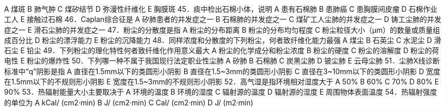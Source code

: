 A 煤斑
B 肺气肿
C 煤矽结节
D 弥漫性纤维化
E 胸膜斑
45．痰中检出石棉小体，说明
A 患有石棉肺
B 患肺癌
C 患胸膜间皮瘤
D 石棉作业工人
E 接触过石棉
46．Caplan综合征是
A 矽肺患者的并发症之一
B 石棉肺的并发症之一
C 煤矿工人尘肺的并发症之一
D 铸工尘肺的并发症之一
E 滑石尘肺的并发症之一
47．粉尘的分散度是指
A 粉尘的分布距离
B 粉尘的分布均匀程度
C 粉尘粒径大小（µm）的数量或质量组成百分比
D 粉尘的漂浮能力
E 粉尘的沉降能力
48．同样浓度和分散度的下列粉尘，何者致纤维化能力最强
A 煤尘
B 石英尘
C 水泥尘
D 滑石尘
E 铅尘
49．下列粉尘的理化特性何者致纤维化作用意义最大
A 粉尘的化学成分和粉尘浓度
B 粉尘的硬度
C 粉尘的溶解度
D 粉尘的荷电性
E 粉尘的爆炸性
50．下列哪一种不属于我国现行法定职业性尘肺
A 矽肺
B 石棉肺
C 炭黑尘肺
D 铍尘肺
E 云母尘肺
51．尘肺X线诊断标准中“q”阴影是指
A 直径在1.5mm以下的类圆形小阴影
B 直径在1.5~3mm的类圆形小阴影
C 直径在3~10mm以下的类圆形小阴影
D 宽度在1.5mm以下的不规则形小阴影
E 宽度在1.5~3mm的不规则形小阴影
52．高气湿是指环境相对湿度大于
A 50%
B 60%
C 70%
D 80%
E 90%
53．热辐射能量大小主要取决于
A 环境的温度
B 环境的湿度
C 辐射源的温度
D 辐射源的湿度
E 周围物体表面温度
54．热辐射强度的单位为
A kCal/ (cm2·min)
B J/ (cm2·min)
C Cal/ (cm2·min)
D J/ (m2·min)